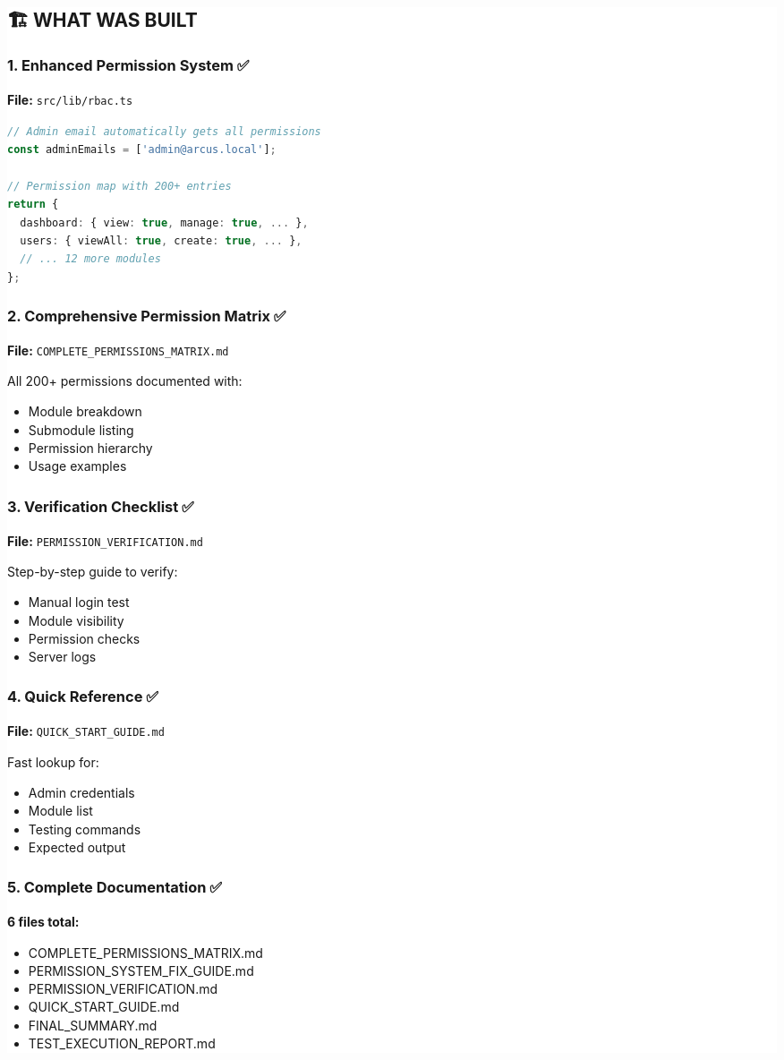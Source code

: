 
## 🏗️ WHAT WAS BUILT

### 1. Enhanced Permission System ✅
**File:** `src/lib/rbac.ts`

```typescript
// Admin email automatically gets all permissions
const adminEmails = ['admin@arcus.local'];

// Permission map with 200+ entries
return {
  dashboard: { view: true, manage: true, ... },
  users: { viewAll: true, create: true, ... },
  // ... 12 more modules
};
```

### 2. Comprehensive Permission Matrix ✅
**File:** `COMPLETE_PERMISSIONS_MATRIX.md`

All 200+ permissions documented with:
- Module breakdown
- Submodule listing
- Permission hierarchy
- Usage examples

### 3. Verification Checklist ✅
**File:** `PERMISSION_VERIFICATION.md`

Step-by-step guide to verify:
- Manual login test
- Module visibility
- Permission checks
- Server logs

### 4. Quick Reference ✅
**File:** `QUICK_START_GUIDE.md`

Fast lookup for:
- Admin credentials
- Module list
- Testing commands
- Expected output

### 5. Complete Documentation ✅
**6 files total:**
- COMPLETE_PERMISSIONS_MATRIX.md
- PERMISSION_SYSTEM_FIX_GUIDE.md
- PERMISSION_VERIFICATION.md
- QUICK_START_GUIDE.md
- FINAL_SUMMARY.md
- TEST_EXECUTION_REPORT.md
